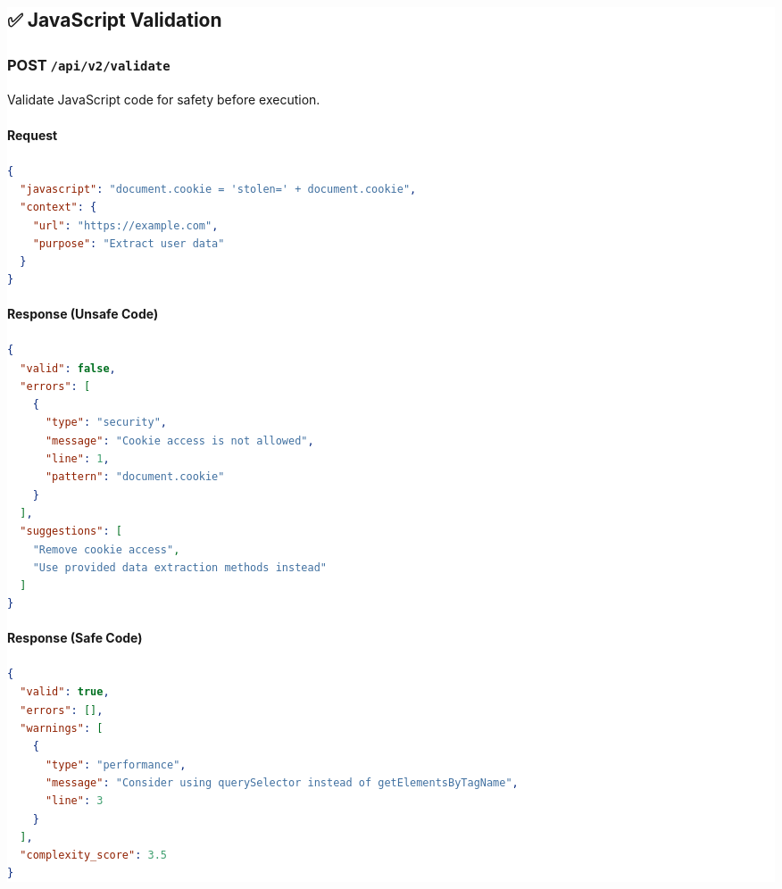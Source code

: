 ## ✅ JavaScript Validation

### POST `/api/v2/validate`

Validate JavaScript code for safety before execution.

#### Request

```json
{
  "javascript": "document.cookie = 'stolen=' + document.cookie",
  "context": {
    "url": "https://example.com",
    "purpose": "Extract user data"
  }
}
```

#### Response (Unsafe Code)

```json
{
  "valid": false,
  "errors": [
    {
      "type": "security",
      "message": "Cookie access is not allowed",
      "line": 1,
      "pattern": "document.cookie"
    }
  ],
  "suggestions": [
    "Remove cookie access",
    "Use provided data extraction methods instead"
  ]
}
```

#### Response (Safe Code)

```json
{
  "valid": true,
  "errors": [],
  "warnings": [
    {
      "type": "performance",
      "message": "Consider using querySelector instead of getElementsByTagName",
      "line": 3
    }
  ],
  "complexity_score": 3.5
}
```
